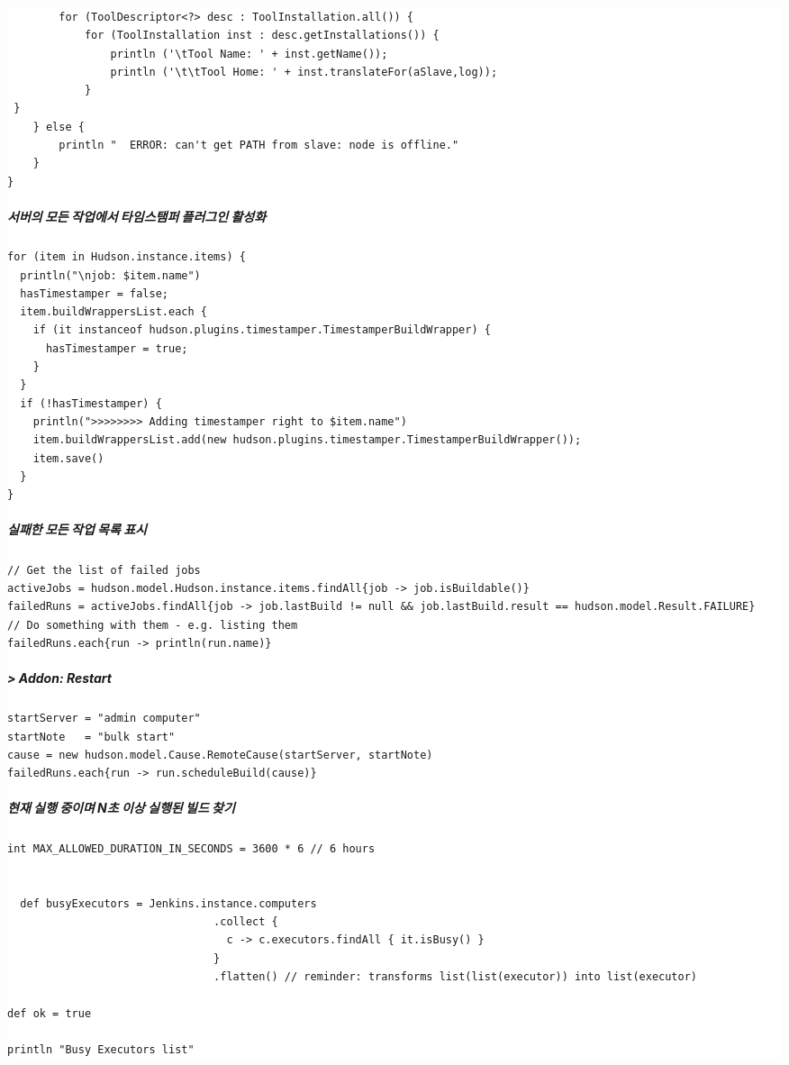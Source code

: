 ```
        for (ToolDescriptor<?> desc : ToolInstallation.all()) {
            for (ToolInstallation inst : desc.getInstallations()) {
                println ('\tTool Name: ' + inst.getName());
                println ('\t\tTool Home: ' + inst.translateFor(aSlave,log));
            }  
 }  
    } else {
        println "  ERROR: can't get PATH from slave: node is offline."
    }       
}
```

#####  서버의 모든 작업에서 타임스탬퍼 플러그인 활성화

```
for (item in Hudson.instance.items) {
  println("\njob: $item.name")
  hasTimestamper = false;
  item.buildWrappersList.each {
    if (it instanceof hudson.plugins.timestamper.TimestamperBuildWrapper) {
      hasTimestamper = true;
    }
  }
  if (!hasTimestamper) {
    println(">>>>>>>> Adding timestamper right to $item.name")
    item.buildWrappersList.add(new hudson.plugins.timestamper.TimestamperBuildWrapper());
    item.save()
  }
}
```

#####  실패한 모든 작업 목록 표시

```
// Get the list of failed jobs
activeJobs = hudson.model.Hudson.instance.items.findAll{job -> job.isBuildable()}
failedRuns = activeJobs.findAll{job -> job.lastBuild != null && job.lastBuild.result == hudson.model.Result.FAILURE}
// Do something with them - e.g. listing them
failedRuns.each{run -> println(run.name)}
```

##### >  Addon: Restart

```
startServer = "admin computer"
startNote   = "bulk start"
cause = new hudson.model.Cause.RemoteCause(startServer, startNote)
failedRuns.each{run -> run.scheduleBuild(cause)}
```

#####  현재 실행 중이며 N초 이상 실행된 빌드 찾기

```
int MAX_ALLOWED_DURATION_IN_SECONDS = 3600 * 6 // 6 hours


  def busyExecutors = Jenkins.instance.computers
                                .collect { 
                                  c -> c.executors.findAll { it.isBusy() }
                                }
                                .flatten() // reminder: transforms list(list(executor)) into list(executor)

def ok = true

println "Busy Executors list"
```